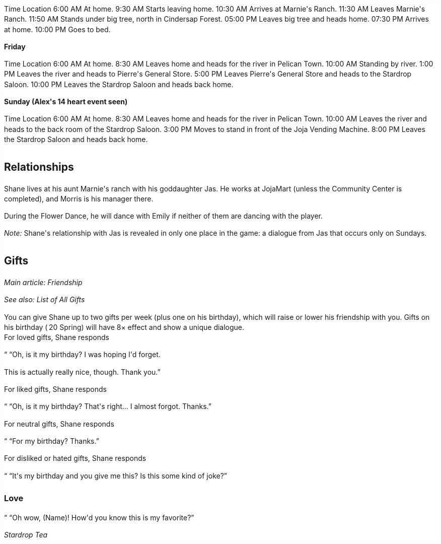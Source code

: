 Time Location 6:00 AM At home. 9:30 AM Starts leaving home. 10:30 AM Arrives at Marnie's Ranch. 11:30 AM Leaves Marnie's Ranch. 11:50 AM Stands under big tree, north in Cindersap Forest. 05:00 PM Leaves big tree and heads home. 07:30 PM Arrives at home. 10:00 PM Goes to bed.

**Friday**

Time Location 6:00 AM At home. 8:30 AM Leaves home and heads for the river in Pelican Town. 10:00 AM Standing by river. 1:00 PM Leaves the river and heads to Pierre's General Store. 5:00 PM Leaves Pierre's General Store and heads to the Stardrop Saloon. 10:00 PM Leaves the Stardrop Saloon and heads back home.

**Sunday (Alex's 14 heart event seen)**

Time Location 6:00 AM At home. 8:30 AM Leaves home and heads for the river in Pelican Town. 10:00 AM Leaves the river and heads to the back room of the Stardrop Saloon. 3:00 PM Moves to stand in front of the Joja Vending Machine. 8:00 PM Leaves the Stardrop Saloon and heads back home.

## Relationships

Shane lives at his aunt Marnie's ranch with his goddaughter Jas. He works at JojaMart (unless the Community Center is completed), and Morris is his manager there.

During the Flower Dance, he will dance with Emily if neither of them are dancing with the player.

*Note:* Shane's relationship with Jas is revealed in only one place in the game: a dialogue from Jas that occurs only on Sundays.

## Gifts

*Main article: Friendship*

*See also: List of All Gifts*

You can give Shane up to two gifts per week (plus one on his birthday), which will raise or lower his friendship with you. Gifts on his birthday ( 20 Spring) will have 8× effect and show a unique dialogue.  
For loved gifts, Shane responds

“ “Oh, is it my birthday? I was hoping I'd forget.

This is actually really nice, though. Thank you.”

For liked gifts, Shane responds

“ “Oh, is it my birthday? That's right... I almost forgot. Thanks.”

For neutral gifts, Shane responds

“ “For my birthday? Thanks.”

For disliked or hated gifts, Shane responds

“ “It's my birthday and you give me this? Is this some kind of joke?”

### Love

“ “Oh wow, (Name)! How'd you know this is my favorite?”

*Stardrop Tea*
